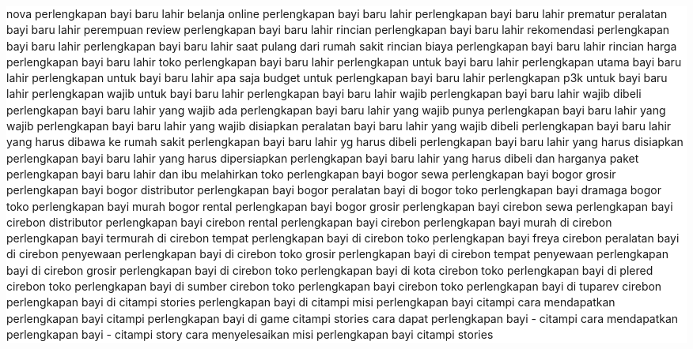 nova perlengkapan bayi baru lahir
belanja online perlengkapan bayi baru lahir
perlengkapan bayi baru lahir prematur
peralatan bayi baru lahir perempuan
review perlengkapan bayi baru lahir
rincian perlengkapan bayi baru lahir
rekomendasi perlengkapan bayi baru lahir
perlengkapan bayi baru lahir saat pulang dari rumah sakit
rincian biaya perlengkapan bayi baru lahir
rincian harga perlengkapan bayi baru lahir
toko perlengkapan bayi baru lahir
perlengkapan untuk bayi baru lahir
perlengkapan utama bayi baru lahir
perlengkapan untuk bayi baru lahir apa saja
budget untuk perlengkapan bayi baru lahir
perlengkapan p3k untuk bayi baru lahir
perlengkapan wajib untuk bayi baru lahir
perlengkapan bayi baru lahir wajib
perlengkapan bayi baru lahir wajib dibeli
perlengkapan bayi baru lahir yang wajib ada
perlengkapan bayi baru lahir yang wajib punya
perlengkapan bayi baru lahir yang wajib
perlengkapan bayi baru lahir yang wajib disiapkan
peralatan bayi baru lahir yang wajib dibeli
perlengkapan bayi baru lahir yang harus dibawa ke rumah sakit
perlengkapan bayi baru lahir yg harus dibeli
perlengkapan bayi baru lahir yang harus disiapkan
perlengkapan bayi baru lahir yang harus dipersiapkan
perlengkapan bayi baru lahir yang harus dibeli dan harganya
paket perlengkapan bayi baru lahir dan ibu melahirkan
toko perlengkapan bayi bogor
sewa perlengkapan bayi bogor
grosir perlengkapan bayi bogor
distributor perlengkapan bayi bogor
peralatan bayi di bogor
toko perlengkapan bayi dramaga bogor
toko perlengkapan bayi murah bogor
rental perlengkapan bayi bogor
grosir perlengkapan bayi cirebon
sewa perlengkapan bayi cirebon
distributor perlengkapan bayi cirebon
rental perlengkapan bayi cirebon
perlengkapan bayi murah di cirebon
perlengkapan bayi termurah di cirebon
tempat perlengkapan bayi di cirebon
toko perlengkapan bayi freya cirebon
peralatan bayi di cirebon
penyewaan perlengkapan bayi di cirebon
toko grosir perlengkapan bayi di cirebon
tempat penyewaan perlengkapan bayi di cirebon
grosir perlengkapan bayi di cirebon
toko perlengkapan bayi di kota cirebon
toko perlengkapan bayi di plered cirebon
toko perlengkapan bayi di sumber cirebon
toko perlengkapan bayi cirebon
toko perlengkapan bayi di tuparev cirebon
perlengkapan bayi di citampi stories
perlengkapan bayi di citampi
misi perlengkapan bayi citampi
cara mendapatkan perlengkapan bayi citampi
perlengkapan bayi di game citampi stories
cara dapat perlengkapan bayi - citampi
cara mendapatkan perlengkapan bayi - citampi story
cara menyelesaikan misi perlengkapan bayi citampi stories